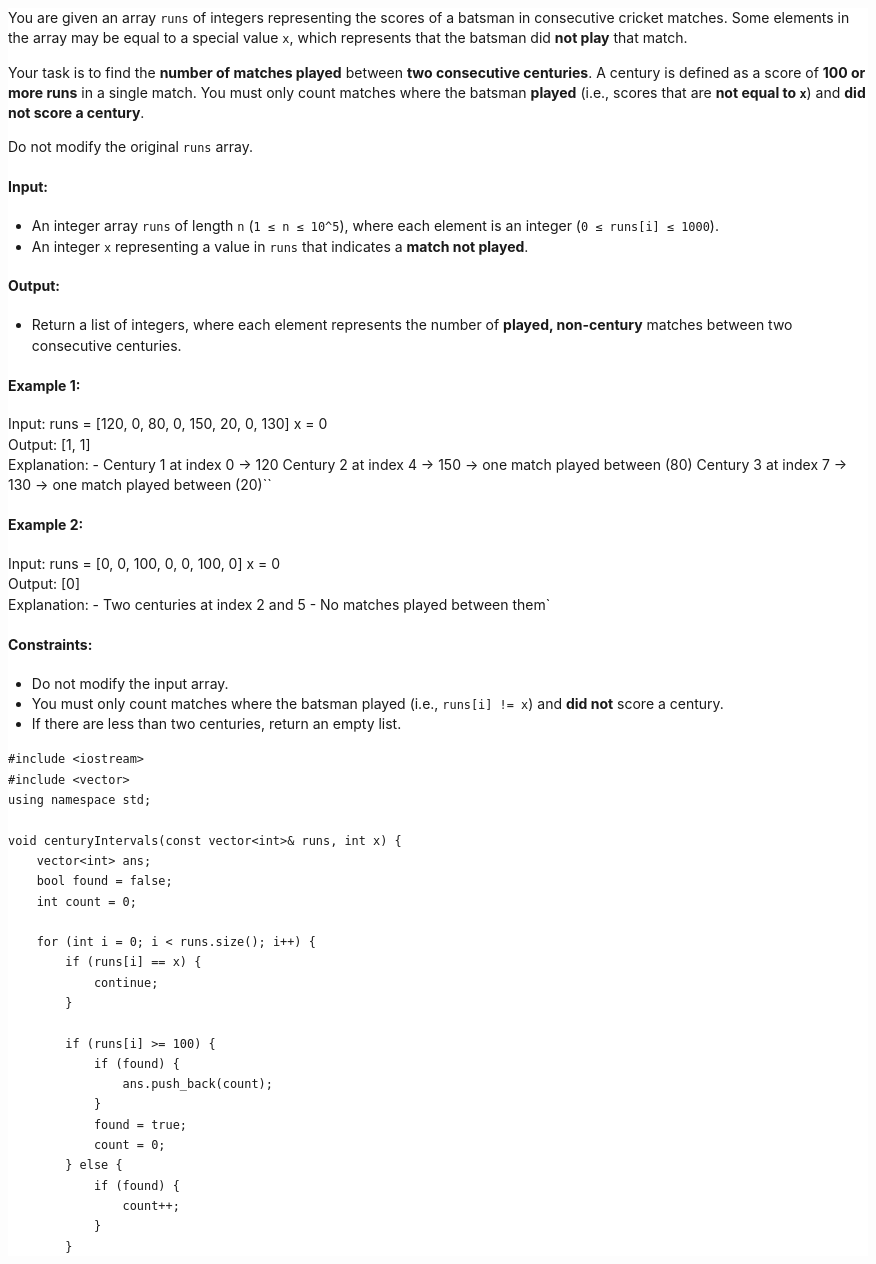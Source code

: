 You are given an array `runs` of integers representing the scores of a batsman in consecutive cricket matches. Some elements in the array may be equal to a special value `x`, which represents that the batsman did **not play** that match.

Your task is to find the **number of matches played** between **two consecutive centuries**. A century is defined as a score of **100 or more runs** in a single match. You must only count matches where the batsman **played** (i.e., scores that are **not equal to `x`**) and **did not score a century**.

Do not modify the original `runs` array.
#### **Input**:

- An integer array `runs` of length `n` (`1 ≤ n ≤ 10^5`), where each element is an integer (`0 ≤ runs[i] ≤ 1000`).
- An integer `x` representing a value in `runs` that indicates a **match not played**.
#### **Output**:

- Return a list of integers, where each element represents the number of **played, non-century** matches between two consecutive centuries.
#### **Example 1**:

Input: runs = [120, 0, 80, 0, 150, 20, 0, 130] 
x = 0  
Output: [1, 1]  
Explanation: - 
Century 1 at index 0 → 120 
Century 2 at index 4 → 150 → one match played between (80) 
Century 3 at index 7 → 130 → one match played between (20)``
#### **Example 2**:
Input: runs = [0, 0, 100, 0, 0, 100, 0] x = 0  
Output: [0]  
Explanation: - Two centuries at index 2 and 5 - No matches played between them`
#### **Constraints**:

- Do not modify the input array.
- You must only count matches where the batsman played (i.e., `runs[i] != x`) and **did not** score a century.
- If there are less than two centuries, return an empty list.

```
#include <iostream>
#include <vector>
using namespace std;

void centuryIntervals(const vector<int>& runs, int x) {
    vector<int> ans;
    bool found = false;
    int count = 0;

    for (int i = 0; i < runs.size(); i++) {
        if (runs[i] == x) {
            continue;
        }

        if (runs[i] >= 100) {
            if (found) {
                ans.push_back(count);
            }
            found = true;
            count = 0;
        } else {
            if (found) {
                count++;
            }
        }
```